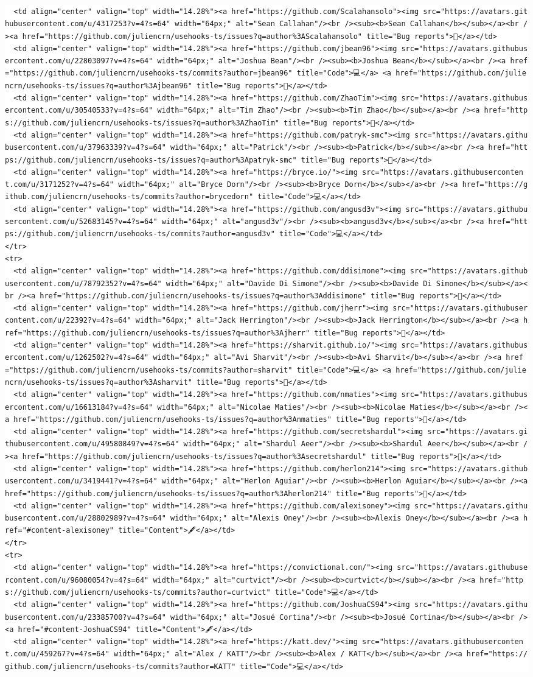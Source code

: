       <td align="center" valign="top" width="14.28%"><a href="https://github.com/Scalahansolo"><img src="https://avatars.githubusercontent.com/u/4317253?v=4?s=64" width="64px;" alt="Sean Callahan"/><br /><sub><b>Sean Callahan</b></sub></a><br /><a href="https://github.com/juliencrn/usehooks-ts/issues?q=author%3AScalahansolo" title="Bug reports">🐛</a></td>
      <td align="center" valign="top" width="14.28%"><a href="https://github.com/jbean96"><img src="https://avatars.githubusercontent.com/u/22803097?v=4?s=64" width="64px;" alt="Joshua Bean"/><br /><sub><b>Joshua Bean</b></sub></a><br /><a href="https://github.com/juliencrn/usehooks-ts/commits?author=jbean96" title="Code">💻</a> <a href="https://github.com/juliencrn/usehooks-ts/issues?q=author%3Ajbean96" title="Bug reports">🐛</a></td>
      <td align="center" valign="top" width="14.28%"><a href="https://github.com/ZhaoTim"><img src="https://avatars.githubusercontent.com/u/30540533?v=4?s=64" width="64px;" alt="Tim Zhao"/><br /><sub><b>Tim Zhao</b></sub></a><br /><a href="https://github.com/juliencrn/usehooks-ts/issues?q=author%3AZhaoTim" title="Bug reports">🐛</a></td>
      <td align="center" valign="top" width="14.28%"><a href="https://github.com/patryk-smc"><img src="https://avatars.githubusercontent.com/u/37963339?v=4?s=64" width="64px;" alt="Patrick"/><br /><sub><b>Patrick</b></sub></a><br /><a href="https://github.com/juliencrn/usehooks-ts/issues?q=author%3Apatryk-smc" title="Bug reports">🐛</a></td>
      <td align="center" valign="top" width="14.28%"><a href="https://bryce.io/"><img src="https://avatars.githubusercontent.com/u/3171252?v=4?s=64" width="64px;" alt="Bryce Dorn"/><br /><sub><b>Bryce Dorn</b></sub></a><br /><a href="https://github.com/juliencrn/usehooks-ts/commits?author=brycedorn" title="Code">💻</a></td>
      <td align="center" valign="top" width="14.28%"><a href="https://github.com/angusd3v"><img src="https://avatars.githubusercontent.com/u/52683145?v=4?s=64" width="64px;" alt="angusd3v"/><br /><sub><b>angusd3v</b></sub></a><br /><a href="https://github.com/juliencrn/usehooks-ts/commits?author=angusd3v" title="Code">💻</a></td>
    </tr>
    <tr>
      <td align="center" valign="top" width="14.28%"><a href="https://github.com/ddisimone"><img src="https://avatars.githubusercontent.com/u/78792352?v=4?s=64" width="64px;" alt="Davide Di Simone"/><br /><sub><b>Davide Di Simone</b></sub></a><br /><a href="https://github.com/juliencrn/usehooks-ts/issues?q=author%3Addisimone" title="Bug reports">🐛</a></td>
      <td align="center" valign="top" width="14.28%"><a href="https://github.com/jherr"><img src="https://avatars.githubusercontent.com/u/22392?v=4?s=64" width="64px;" alt="Jack Herrington"/><br /><sub><b>Jack Herrington</b></sub></a><br /><a href="https://github.com/juliencrn/usehooks-ts/issues?q=author%3Ajherr" title="Bug reports">🐛</a></td>
      <td align="center" valign="top" width="14.28%"><a href="https://sharvit.github.io/"><img src="https://avatars.githubusercontent.com/u/1262502?v=4?s=64" width="64px;" alt="Avi Sharvit"/><br /><sub><b>Avi Sharvit</b></sub></a><br /><a href="https://github.com/juliencrn/usehooks-ts/commits?author=sharvit" title="Code">💻</a> <a href="https://github.com/juliencrn/usehooks-ts/issues?q=author%3Asharvit" title="Bug reports">🐛</a></td>
      <td align="center" valign="top" width="14.28%"><a href="https://github.com/nmaties"><img src="https://avatars.githubusercontent.com/u/16613184?v=4?s=64" width="64px;" alt="Nicolae Maties"/><br /><sub><b>Nicolae Maties</b></sub></a><br /><a href="https://github.com/juliencrn/usehooks-ts/issues?q=author%3Anmaties" title="Bug reports">🐛</a></td>
      <td align="center" valign="top" width="14.28%"><a href="https://github.com/secretshardul"><img src="https://avatars.githubusercontent.com/u/49580849?v=4?s=64" width="64px;" alt="Shardul Aeer"/><br /><sub><b>Shardul Aeer</b></sub></a><br /><a href="https://github.com/juliencrn/usehooks-ts/issues?q=author%3Asecretshardul" title="Bug reports">🐛</a></td>
      <td align="center" valign="top" width="14.28%"><a href="https://github.com/herlon214"><img src="https://avatars.githubusercontent.com/u/3419441?v=4?s=64" width="64px;" alt="Herlon Aguiar"/><br /><sub><b>Herlon Aguiar</b></sub></a><br /><a href="https://github.com/juliencrn/usehooks-ts/issues?q=author%3Aherlon214" title="Bug reports">🐛</a></td>
      <td align="center" valign="top" width="14.28%"><a href="https://github.com/alexisoney"><img src="https://avatars.githubusercontent.com/u/28802989?v=4?s=64" width="64px;" alt="Alexis Oney"/><br /><sub><b>Alexis Oney</b></sub></a><br /><a href="#content-alexisoney" title="Content">🖋</a></td>
    </tr>
    <tr>
      <td align="center" valign="top" width="14.28%"><a href="https://convictional.com/"><img src="https://avatars.githubusercontent.com/u/96080054?v=4?s=64" width="64px;" alt="curtvict"/><br /><sub><b>curtvict</b></sub></a><br /><a href="https://github.com/juliencrn/usehooks-ts/commits?author=curtvict" title="Code">💻</a></td>
      <td align="center" valign="top" width="14.28%"><a href="https://github.com/JoshuaCS94"><img src="https://avatars.githubusercontent.com/u/23385700?v=4?s=64" width="64px;" alt="Josué Cortina"/><br /><sub><b>Josué Cortina</b></sub></a><br /><a href="#content-JoshuaCS94" title="Content">🖋</a></td>
      <td align="center" valign="top" width="14.28%"><a href="https://katt.dev/"><img src="https://avatars.githubusercontent.com/u/459267?v=4?s=64" width="64px;" alt="Alex / KATT"/><br /><sub><b>Alex / KATT</b></sub></a><br /><a href="https://github.com/juliencrn/usehooks-ts/commits?author=KATT" title="Code">💻</a></td>